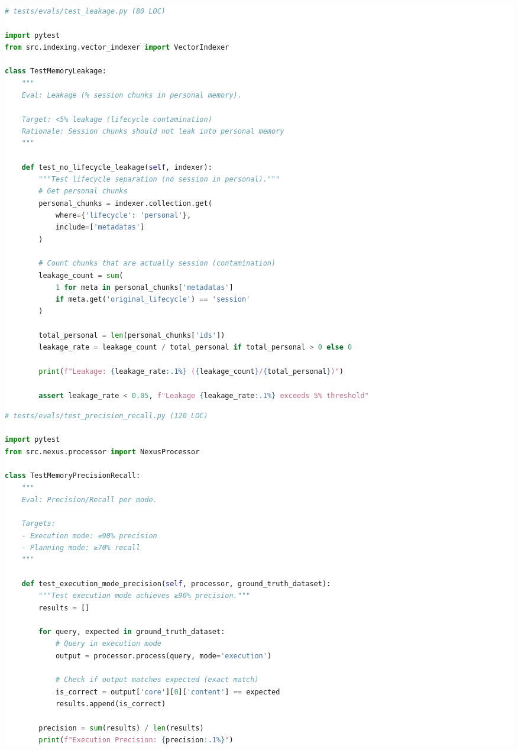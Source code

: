 ```python
# tests/evals/test_leakage.py (80 LOC)

import pytest
from src.indexing.vector_indexer import VectorIndexer

class TestMemoryLeakage:
    """
    Eval: Leakage (% session chunks in personal memory).

    Target: <5% leakage (lifecycle contamination)
    Rationale: Session chunks should not leak into personal memory
    """

    def test_no_lifecycle_leakage(self, indexer):
        """Test lifecycle separation (no session in personal)."""
        # Get personal chunks
        personal_chunks = indexer.collection.get(
            where={'lifecycle': 'personal'},
            include=['metadatas']
        )

        # Count chunks that are actually session (contamination)
        leakage_count = sum(
            1 for meta in personal_chunks['metadatas']
            if meta.get('original_lifecycle') == 'session'
        )

        total_personal = len(personal_chunks['ids'])
        leakage_rate = leakage_count / total_personal if total_personal > 0 else 0

        print(f"Leakage: {leakage_rate:.1%} ({leakage_count}/{total_personal})")

        assert leakage_rate < 0.05, f"Leakage {leakage_rate:.1%} exceeds 5% threshold"
```

```python
# tests/evals/test_precision_recall.py (120 LOC)

import pytest
from src.nexus.processor import NexusProcessor

class TestMemoryPrecisionRecall:
    """
    Eval: Precision/Recall per mode.

    Targets:
    - Execution mode: ≥90% precision
    - Planning mode: ≥70% recall
    """

    def test_execution_mode_precision(self, processor, ground_truth_dataset):
        """Test execution mode achieves ≥90% precision."""
        results = []

        for query, expected in ground_truth_dataset:
            # Query in execution mode
            output = processor.process(query, mode='execution')

            # Check if output matches expected (exact match)
            is_correct = output['core'][0]['content'] == expected
            results.append(is_correct)

        precision = sum(results) / len(results)
        print(f"Execution Precision: {precision:.1%}")
```